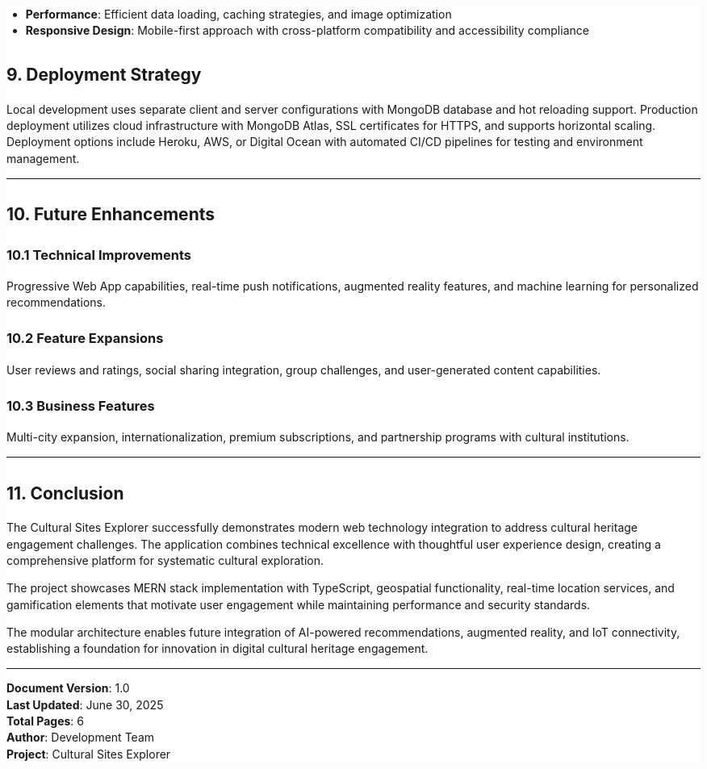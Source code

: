 - **Performance**: Efficient data loading, caching strategies, and image optimization
- **Responsive Design**: Mobile-first approach with cross-platform compatibility and accessibility compliance

## 9. Deployment Strategy

Local development uses separate client and server configurations with MongoDB database and hot reloading support. Production deployment utilizes cloud infrastructure with MongoDB Atlas, SSL certificates for HTTPS, and supports horizontal scaling. Deployment options include Heroku, AWS, or Digital Ocean with automated CI/CD pipelines for testing and environment management.

---

## 10. Future Enhancements

### 10.1 Technical Improvements

Progressive Web App capabilities, real-time push notifications, augmented reality features, and machine learning for personalized recommendations.

### 10.2 Feature Expansions

User reviews and ratings, social sharing integration, group challenges, and user-generated content capabilities.

### 10.3 Business Features

Multi-city expansion, internationalization, premium subscriptions, and partnership programs with cultural institutions.

---

## 11. Conclusion

The Cultural Sites Explorer successfully demonstrates modern web technology integration to address cultural heritage engagement challenges. The application combines technical excellence with thoughtful user experience design, creating a comprehensive platform for systematic cultural exploration.

The project showcases MERN stack implementation with TypeScript, geospatial functionality, real-time location services, and gamification elements that motivate user engagement while maintaining performance and security standards.

The modular architecture enables future integration of AI-powered recommendations, augmented reality, and IoT connectivity, establishing a foundation for innovation in digital cultural heritage engagement.

---

**Document Version**: 1.0  
**Last Updated**: June 30, 2025  
**Total Pages**: 6  
**Author**: Development Team  
**Project**: Cultural Sites Explorer
